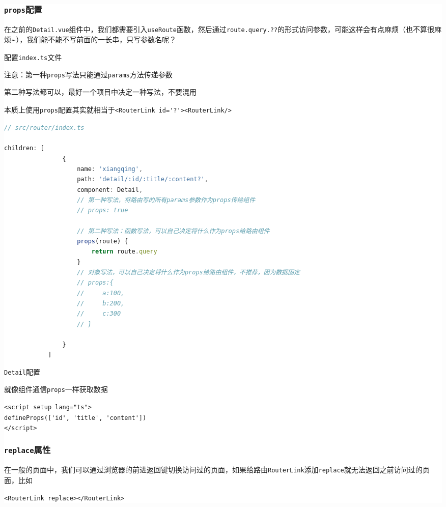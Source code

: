 ### `props`配置

在之前的`Detail.vue`组件中，我们都需要引入`useRoute`函数，然后通过`route.query.??`的形式访问参数，可能这样会有点麻烦（也不算很麻烦~），我们能不能不写前面的一长串，只写参数名呢？

配置`index.ts`文件

注意：第一种`props`写法只能通过`params`方法传递参数

第二种写法都可以，最好一个项目中决定一种写法，不要混用

本质上使用`props`配置其实就相当于`<RouterLink id='?'><RouterLink/>`

```ts
// src/router/index.ts

children: [
                {
                    name: 'xiangqing',
                    path: 'detail/:id/:title/:content?',
                    component: Detail,
                    // 第一种写法，将路由写的所有params参数作为props传给组件
                    // props: true

                    // 第二种写法：函数写法，可以自己决定将什么作为props给路由组件
                    props(route) {
                        return route.query
                    }
                    // 对象写法，可以自己决定将什么作为props给路由组件，不推荐，因为数据固定
                    // props:{
                    //     a:100,
                    //     b:200,
                    //     c:300
                    // }

                }
            ]
```

`Detail`配置

就像组件通信`props`一样获取数据

```vue
<script setup lang="ts">
defineProps(['id', 'title', 'content'])
</script>
```

### `replace`属性

在一般的页面中，我们可以通过浏览器的前进返回键切换访问过的页面，如果给路由`RouterLink`添加`replace`就无法返回之前访问过的页面，比如

```vue
<RouterLink replace></RouterLink>
```
